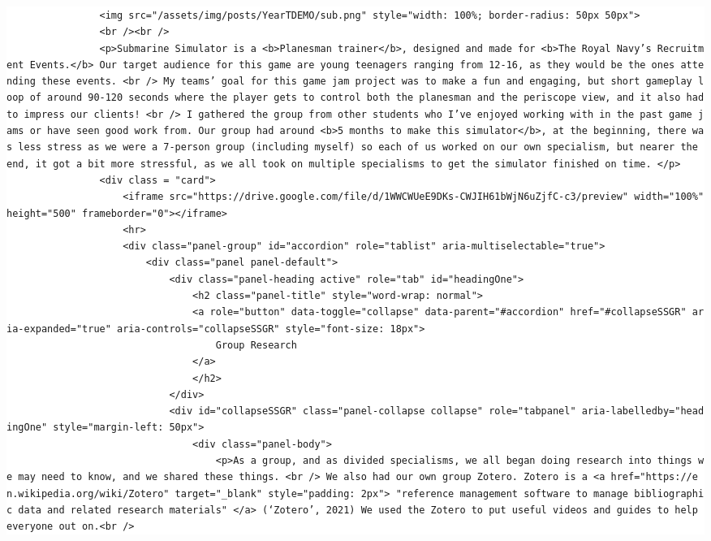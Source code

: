                     <img src="/assets/img/posts/YearTDEMO/sub.png" style="width: 100%; border-radius: 50px 50px">
                    <br /><br />
                    <p>Submarine Simulator is a <b>Planesman trainer</b>, designed and made for <b>The Royal Navy’s Recruitment Events.</b> Our target audience for this game are young teenagers ranging from 12-16, as they would be the ones attending these events. <br /> My teams’ goal for this game jam project was to make a fun and engaging, but short gameplay loop of around 90-120 seconds where the player gets to control both the planesman and the periscope view, and it also had to impress our clients! <br /> I gathered the group from other students who I’ve enjoyed working with in the past game jams or have seen good work from. Our group had around <b>5 months to make this simulator</b>, at the beginning, there was less stress as we were a 7-person group (including myself) so each of us worked on our own specialism, but nearer the end, it got a bit more stressful, as we all took on multiple specialisms to get the simulator finished on time. </p>
                    <div class = "card">
                        <iframe src="https://drive.google.com/file/d/1WWCWUeE9DKs-CWJIH61bWjN6uZjfC-c3/preview" width="100%" height="500" frameborder="0"></iframe>
                        <hr>
                        <div class="panel-group" id="accordion" role="tablist" aria-multiselectable="true">
                            <div class="panel panel-default">
                                <div class="panel-heading active" role="tab" id="headingOne">
                                    <h2 class="panel-title" style="word-wrap: normal">
                                    <a role="button" data-toggle="collapse" data-parent="#accordion" href="#collapseSSGR" aria-expanded="true" aria-controls="collapseSSGR" style="font-size: 18px">
                                        Group Research
                                    </a>
                                    </h2>                                
                                </div>
                                <div id="collapseSSGR" class="panel-collapse collapse" role="tabpanel" aria-labelledby="headingOne" style="margin-left: 50px">
                                    <div class="panel-body">
                                        <p>As a group, and as divided specialisms, we all began doing research into things we may need to know, and we shared these things. <br /> We also had our own group Zotero. Zotero is a <a href="https://en.wikipedia.org/wiki/Zotero" target="_blank" style="padding: 2px"> "reference management software to manage bibliographic data and related research materials" </a> (‘Zotero’, 2021) We used the Zotero to put useful videos and guides to help everyone out on.<br />